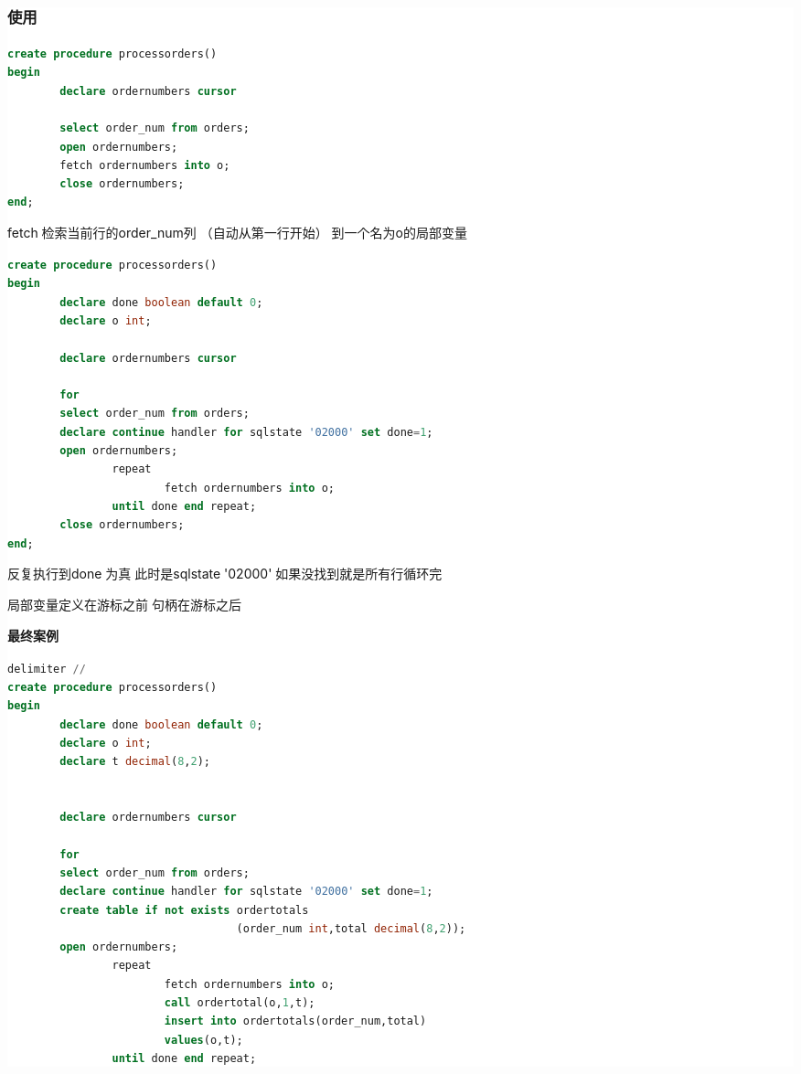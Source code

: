 ### 使用


```sql
create procedure processorders()
begin
        declare ordernumbers cursor
        
        select order_num from orders;
        open ordernumbers;
        fetch ordernumbers into o;
        close ordernumbers;
end;
```

fetch 检索当前行的order_num列 （自动从第一行开始）
到一个名为o的局部变量 




```sql
create procedure processorders()
begin
        declare done boolean default 0;
        declare o int;

        declare ordernumbers cursor

        for 
        select order_num from orders;
        declare continue handler for sqlstate '02000' set done=1;
        open ordernumbers;
                repeat
                        fetch ordernumbers into o;
                until done end repeat;
        close ordernumbers;
end;
```

反复执行到done 为真 此时是sqlstate '02000' 如果没找到就是所有行循环完

局部变量定义在游标之前 句柄在游标之后


**最终案例**
```sql
delimiter //
create procedure processorders()
begin
        declare done boolean default 0;
        declare o int;
        declare t decimal(8,2);


        declare ordernumbers cursor

        for 
        select order_num from orders;
        declare continue handler for sqlstate '02000' set done=1;
        create table if not exists ordertotals
                                   (order_num int,total decimal(8,2));
        open ordernumbers;
                repeat
                        fetch ordernumbers into o;
                        call ordertotal(o,1,t);
                        insert into ordertotals(order_num,total)
                        values(o,t);
                until done end repeat;
```